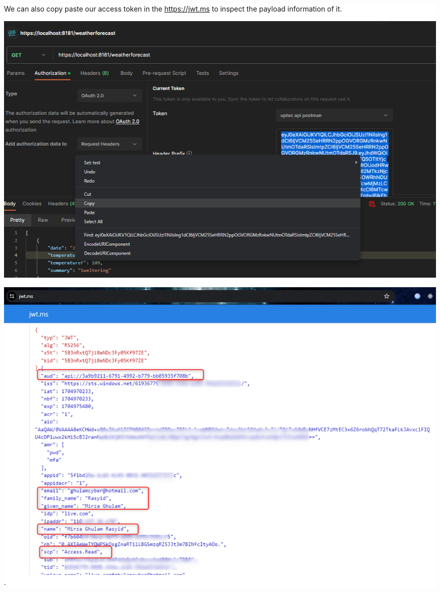 We can also copy paste our access token in the https://jwt.ms to 
inspect the payload information of it.

![2024 01 11 17H56 59](/assets/images/auth-series-2/2024-01-11_17h56_59.png)

![2024 01 11 17H57 28](/assets/images/auth-series-2/2024-01-11_17h57_28.png)
.
